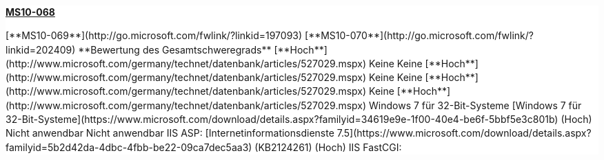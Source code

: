 [**MS10-068**](http://go.microsoft.com/fwlink/?linkid=190509)
</td>
<td style="border:1px solid black;">
[**MS10-069**](http://go.microsoft.com/fwlink/?linkid=197093)
</td>
<td style="border:1px solid black;">
[**MS10-070**](http://go.microsoft.com/fwlink/?linkid=202409)
</td>
</tr>
<tr class="alternateRow">
<td style="border:1px solid black;">
**Bewertung des Gesamtschweregrads**
</td>
<td style="border:1px solid black;">
[**Hoch**](http://www.microsoft.com/germany/technet/datenbank/articles/527029.mspx)
</td>
<td style="border:1px solid black;">
Keine
</td>
<td style="border:1px solid black;">
Keine
</td>
<td style="border:1px solid black;">
[**Hoch**](http://www.microsoft.com/germany/technet/datenbank/articles/527029.mspx)
</td>
<td style="border:1px solid black;">
Keine
</td>
<td style="border:1px solid black;">
Keine
</td>
<td style="border:1px solid black;">
[**Hoch**](http://www.microsoft.com/germany/technet/datenbank/articles/527029.mspx)
</td>
<td style="border:1px solid black;">
Keine
</td>
<td style="border:1px solid black;">
[**Hoch**](http://www.microsoft.com/germany/technet/datenbank/articles/527029.mspx)
</td>
</tr>
<tr>
<td style="border:1px solid black;">
Windows 7 für 32-Bit-Systeme
</td>
<td style="border:1px solid black;">
[Windows 7 für 32-Bit-Systeme](https://www.microsoft.com/download/details.aspx?familyid=34619e9e-1f00-40e4-be6f-5bbf5e3c801b)  
(Hoch)
</td>
<td style="border:1px solid black;">
Nicht anwendbar
</td>
<td style="border:1px solid black;">
Nicht anwendbar
</td>
<td style="border:1px solid black;">
IIS ASP:  
[Internetinformationsdienste 7.5](https://www.microsoft.com/download/details.aspx?familyid=5b2d42da-4dbc-4fbb-be22-09ca7dec5aa3)  
(KB2124261)  
(Hoch)  
IIS FastCGI:  